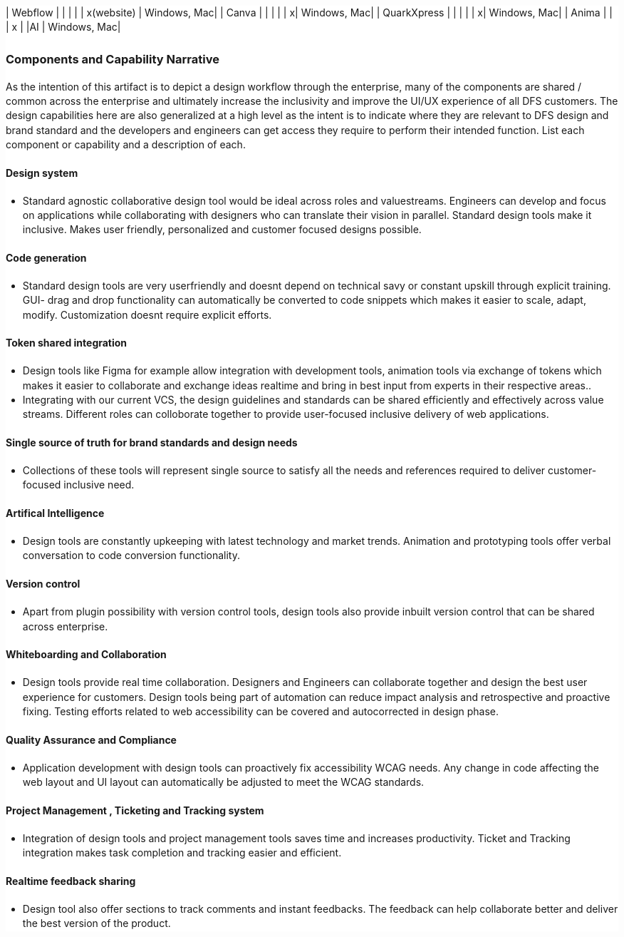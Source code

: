 | Webflow | | | | | x(website) | Windows, Mac|
| Canva | | | | | x| Windows, Mac|
| QuarkXpress | | | | | x| Windows, Mac|
| Anima | | | x | |AI | Windows, Mac| 

### Components and Capability Narrative 
As the intention of this artifact is to depict a design workflow through the enterprise, many of the components are shared / common across the enterprise and ultimately increase the inclusivity and improve the UI/UX experience of all DFS customers.  The design capabilities here are also generalized at a high level as the intent is to indicate where they are relevant to DFS design and brand standard and the developers and engineers can get access they require to perform their intended function. 
List each component or capability and a description of each.
#### Design system
* Standard agnostic collaborative design tool would be ideal across roles and valuestreams. Engineers can develop and focus on applications while collaborating with designers who can translate their vision in parallel. Standard design tools make it inclusive. Makes user friendly, personalized and customer focused designs possible. 
#### Code generation
* Standard design tools are very userfriendly and doesnt depend on technical savy or constant upskill through explicit training. GUI- drag and drop functionality can automatically be converted to code snippets which makes it easier to scale, adapt, modify. Customization doesnt require explicit efforts.
#### Token shared integration 
* Design tools like Figma for example allow integration with development tools, animation tools via exchange of tokens which makes it easier to collaborate and exchange ideas realtime and bring in best input from experts in their respective areas..
* Integrating with our current VCS,  the design guidelines and standards can be shared efficiently and effectively across value streams. Different roles can colloborate together to provide user-focused inclusive delivery of web applications.  
#### Single source of truth for brand standards and design needs
* Collections of these tools will represent single source to satisfy all the needs and references required to deliver customer-focused inclusive need.
#### Artifical Intelligence 
* Design tools are constantly upkeeping with latest technology and market trends. Animation and prototyping tools offer verbal conversation to code conversion functionality.
#### Version control
* Apart from plugin possibility with version control tools, design tools also provide inbuilt version control that can be shared across enterprise.
#### Whiteboarding and Collaboration
* Design tools provide real time collaboration. Designers and Engineers can collaborate together and design the best user experience for customers. Design tools being part of automation can reduce impact analysis and retrospective and proactive fixing. Testing efforts related to web accessibility can be covered and autocorrected in design phase.
#### Quality Assurance and Compliance 
*  Application development with design tools can proactively fix accessibility WCAG  needs. Any change in code affecting the web layout and UI layout can automatically be adjusted to meet the WCAG standards. 
#### Project Management , Ticketing and Tracking system
* Integration of design tools and project management tools saves time and increases productivity. Ticket and Tracking integration makes task completion and tracking easier and efficient.
#### Realtime feedback sharing
* Design tool also offer sections to track comments and instant feedbacks. The feedback can help collaborate better and deliver the best version of the product.
